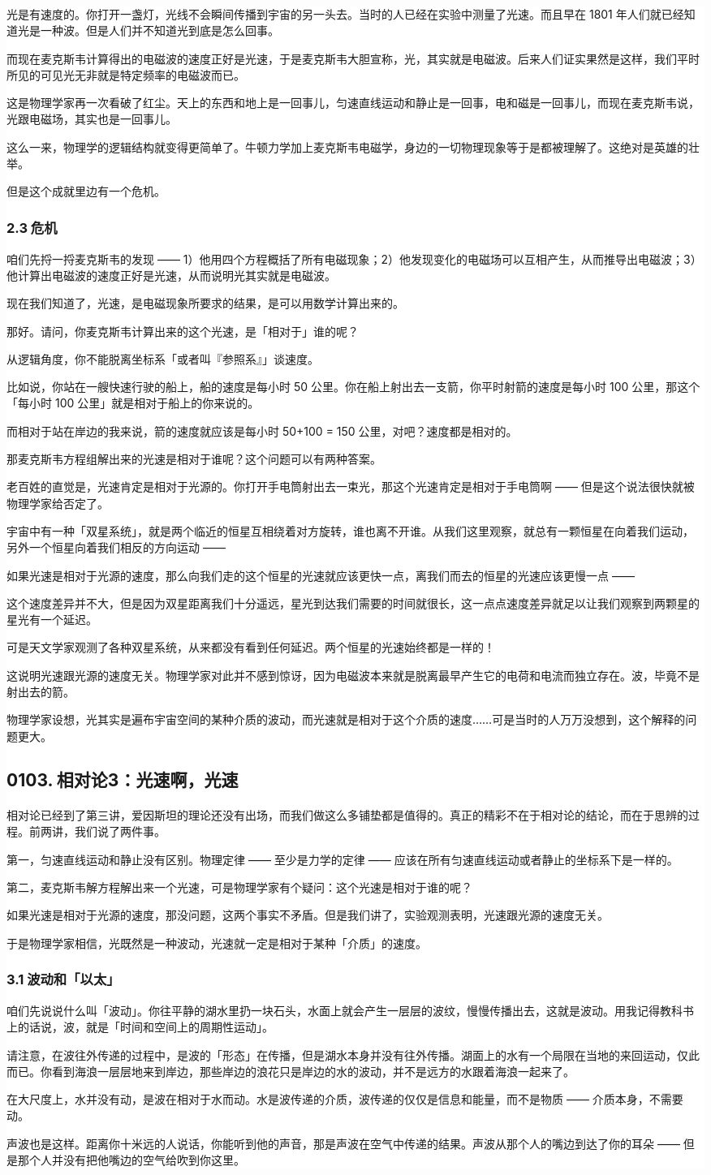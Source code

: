 光是有速度的。你打开一盏灯，光线不会瞬间传播到宇宙的另一头去。当时的人已经在实验中测量了光速。而且早在 1801 年人们就已经知道光是一种波。但是人们并不知道光到底是怎么回事。

而现在麦克斯韦计算得出的电磁波的速度正好是光速，于是麦克斯韦大胆宣称，光，其实就是电磁波。后来人们证实果然是这样，我们平时所见的可见光无非就是特定频率的电磁波而已。

这是物理学家再一次看破了红尘。天上的东西和地上是一回事儿，匀速直线运动和静止是一回事，电和磁是一回事儿，而现在麦克斯韦说，光跟电磁场，其实也是一回事儿。

这么一来，物理学的逻辑结构就变得更简单了。牛顿力学加上麦克斯韦电磁学，身边的一切物理现象等于是都被理解了。这绝对是英雄的壮举。

但是这个成就里边有一个危机。

### 2.3 危机

咱们先捋一捋麦克斯韦的发现 —— 1）他用四个方程概括了所有电磁现象；2）他发现变化的电磁场可以互相产生，从而推导出电磁波；3）他计算出电磁波的速度正好是光速，从而说明光其实就是电磁波。

现在我们知道了，光速，是电磁现象所要求的结果，是可以用数学计算出来的。

那好。请问，你麦克斯韦计算出来的这个光速，是「相对于」谁的呢？

从逻辑角度，你不能脱离坐标系「或者叫『参照系』」谈速度。

比如说，你站在一艘快速行驶的船上，船的速度是每小时 50 公里。你在船上射出去一支箭，你平时射箭的速度是每小时 100 公里，那这个「每小时 100 公里」就是相对于船上的你来说的。

而相对于站在岸边的我来说，箭的速度就应该是每小时 50+100 = 150 公里，对吧？速度都是相对的。

那麦克斯韦方程组解出来的光速是相对于谁呢？这个问题可以有两种答案。

老百姓的直觉是，光速肯定是相对于光源的。你打开手电筒射出去一束光，那这个光速肯定是相对于手电筒啊 —— 但是这个说法很快就被物理学家给否定了。

宇宙中有一种「双星系统」，就是两个临近的恒星互相绕着对方旋转，谁也离不开谁。从我们这里观察，就总有一颗恒星在向着我们运动，另外一个恒星向着我们相反的方向运动 —— 

如果光速是相对于光源的速度，那么向我们走的这个恒星的光速就应该更快一点，离我们而去的恒星的光速应该更慢一点 —— 

这个速度差异并不大，但是因为双星距离我们十分遥远，星光到达我们需要的时间就很长，这一点点速度差异就足以让我们观察到两颗星的星光有一个延迟。

可是天文学家观测了各种双星系统，从来都没有看到任何延迟。两个恒星的光速始终都是一样的！

这说明光速跟光源的速度无关。物理学家对此并不感到惊讶，因为电磁波本来就是脱离最早产生它的电荷和电流而独立存在。波，毕竟不是射出去的箭。

物理学家设想，光其实是遍布宇宙空间的某种介质的波动，而光速就是相对于这个介质的速度……可是当时的人万万没想到，这个解释的问题更大。

## 0103. 相对论3：光速啊，光速

相对论已经到了第三讲，爱因斯坦的理论还没有出场，而我们做这么多铺垫都是值得的。真正的精彩不在于相对论的结论，而在于思辨的过程。前两讲，我们说了两件事。

第一，匀速直线运动和静止没有区别。物理定律 —— 至少是力学的定律 —— 应该在所有匀速直线运动或者静止的坐标系下是一样的。

第二，麦克斯韦解方程解出来一个光速，可是物理学家有个疑问：这个光速是相对于谁的呢？

如果光速是相对于光源的速度，那没问题，这两个事实不矛盾。但是我们讲了，实验观测表明，光速跟光源的速度无关。

于是物理学家相信，光既然是一种波动，光速就一定是相对于某种「介质」的速度。

### 3.1 波动和「以太」

咱们先说说什么叫「波动」。你往平静的湖水里扔一块石头，水面上就会产生一层层的波纹，慢慢传播出去，这就是波动。用我记得教科书上的话说，波，就是「时间和空间上的周期性运动」。

请注意，在波往外传递的过程中，是波的「形态」在传播，但是湖水本身并没有往外传播。湖面上的水有一个局限在当地的来回运动，仅此而已。你看到海浪一层层地来到岸边，那些岸边的浪花只是岸边的水的波动，并不是远方的水跟着海浪一起来了。

在大尺度上，水并没有动，是波在相对于水而动。水是波传递的介质，波传递的仅仅是信息和能量，而不是物质 —— 介质本身，不需要动。

声波也是这样。距离你十米远的人说话，你能听到他的声音，那是声波在空气中传递的结果。声波从那个人的嘴边到达了你的耳朵 —— 但是那个人并没有把他嘴边的空气给吹到你这里。
